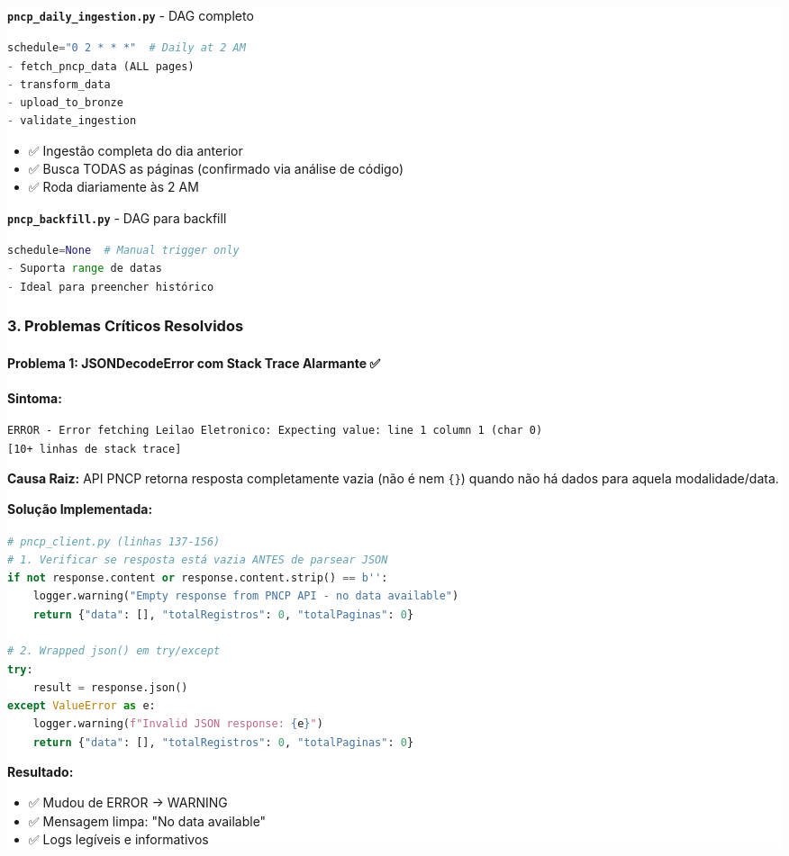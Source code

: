 **`pncp_daily_ingestion.py`** - DAG completo
```python
schedule="0 2 * * *"  # Daily at 2 AM
- fetch_pncp_data (ALL pages)
- transform_data
- upload_to_bronze
- validate_ingestion
```
- ✅ Ingestão completa do dia anterior
- ✅ Busca TODAS as páginas (confirmado via análise de código)
- ✅ Roda diariamente às 2 AM

**`pncp_backfill.py`** - DAG para backfill
```python
schedule=None  # Manual trigger only
- Suporta range de datas
- Ideal para preencher histórico
```

### 3. Problemas Críticos Resolvidos

#### Problema 1: JSONDecodeError com Stack Trace Alarmante ✅

**Sintoma:**
```
ERROR - Error fetching Leilao Eletronico: Expecting value: line 1 column 1 (char 0)
[10+ linhas de stack trace]
```

**Causa Raiz:**
API PNCP retorna resposta completamente vazia (não é nem `{}`) quando não há dados para aquela modalidade/data.

**Solução Implementada:**
```python
# pncp_client.py (linhas 137-156)
# 1. Verificar se resposta está vazia ANTES de parsear JSON
if not response.content or response.content.strip() == b'':
    logger.warning("Empty response from PNCP API - no data available")
    return {"data": [], "totalRegistros": 0, "totalPaginas": 0}

# 2. Wrapped json() em try/except
try:
    result = response.json()
except ValueError as e:
    logger.warning(f"Invalid JSON response: {e}")
    return {"data": [], "totalRegistros": 0, "totalPaginas": 0}
```

**Resultado:**
- ✅ Mudou de ERROR → WARNING
- ✅ Mensagem limpa: "No data available"
- ✅ Logs legíveis e informativos
